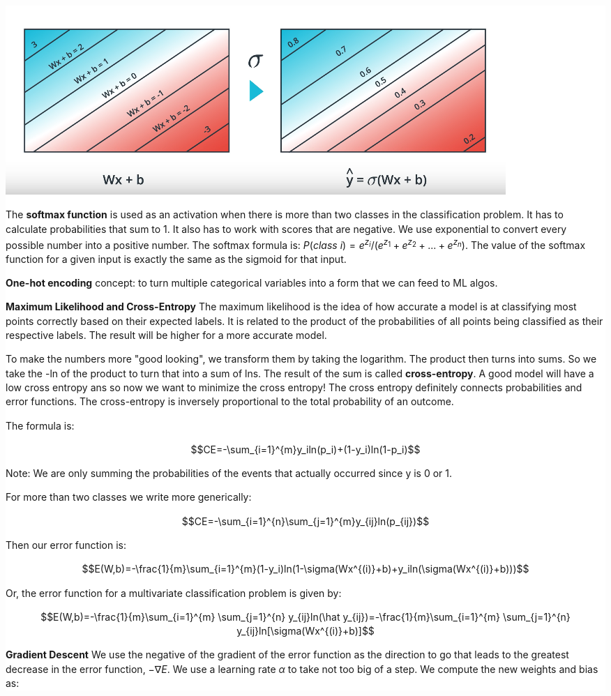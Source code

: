 ![Continuous prediction with sigmoid function](./neural_networks/images/sigmoid.png)

The **softmax function** is used as an activation when there is more than two classes in the classification problem. It has to calculate probabilities that sum to 1. It also has to work with scores that are negative. We use exponential to convert every possible number into a positive number. The softmax formula is: $P(class \ i) = e^{z_i}/(e^{z_1}+e^{z_2}+...+e^{z_n})$. The value of the softmax function for a given input is exactly the same as the sigmoid for that input.

**One-hot encoding** concept: to turn multiple categorical variables into a form that we can feed to ML algos.

**Maximum Likelihood and Cross-Entropy**
The maximum likelihood is the idea of how accurate a model is at classifying most points correctly based on their expected labels. It is related to the product of the probabilities of all points being classified as their respective labels. The result will be higher for a more accurate model.

To make the numbers more "good looking", we transform them by taking the logarithm. The product then turns into sums. So we take the -ln of the product to turn that into a sum of lns. The result of the sum is called **cross-entropy**. A good model will have a low cross entropy ans so now we want to minimize the cross entropy! The cross entropy definitely connects probabilities and error functions. The cross-entropy is inversely proportional to the total probability of an outcome.

The formula is:

$$CE=-\sum_{i=1}^{m}y_iln(p_i)+(1-y_i)ln(1-p_i)$$

Note: We are only summing the probabilities of the events that actually occurred since y is 0 or 1.

For more than two classes we write more generically:

$$CE=-\sum_{i=1}^{n}\sum_{j=1}^{m}y_{ij}ln(p_{ij})$$

Then our error function is:

$$E(W,b)=-\frac{1}{m}\sum_{i=1}^{m}(1-y_i)ln(1-\sigma(Wx^{(i)}+b)+y_iln(\sigma(Wx^{(i)}+b)))$$

Or, the error function for a multivariate classification problem is given by:

$$E(W,b)=-\frac{1}{m}\sum_{i=1}^{m} \sum_{j=1}^{n} y_{ij}ln(\hat y_{ij})=-\frac{1}{m}\sum_{i=1}^{m} \sum_{j=1}^{n} y_{ij}ln[\sigma(Wx^{(i)}+b)]$$

**Gradient Descent**
We use the negative of the gradient of the error function as the direction to go that leads to the greatest decrease in the error function, $-\nabla E$. We use a learning rate $\alpha$ to take not too big of a step. We compute the new weights and bias as:
